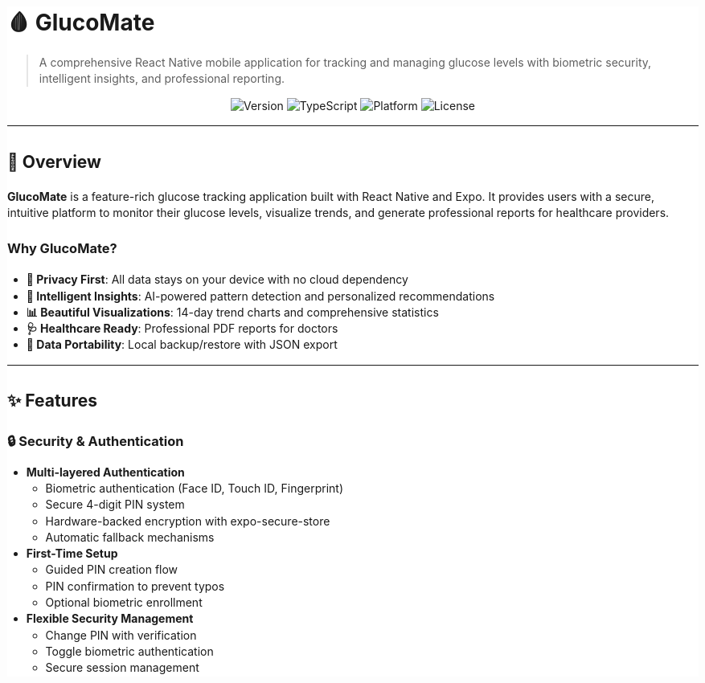 # 🩸 GlucoMate

> A comprehensive React Native mobile application for tracking and managing glucose levels with biometric security, intelligent insights, and professional reporting.

<div align="center">
  
![Version](https://img.shields.io/badge/version-1.0.0-2ec4b6)
![TypeScript](https://img.shields.io/badge/TypeScript-100%25-blue)
![Platform](https://img.shields.io/badge/platform-iOS%20%7C%20Android-lightgrey)
![License](https://img.shields.io/badge/license-MIT-green)

</div>

---

## 📖 Overview

**GlucoMate** is a feature-rich glucose tracking application built with React Native and Expo. It provides users with a secure, intuitive platform to monitor their glucose levels, visualize trends, and generate professional reports for healthcare providers.

### Why GlucoMate?

- **🔐 Privacy First**: All data stays on your device with no cloud dependency
- **🧠 Intelligent Insights**: AI-powered pattern detection and personalized recommendations
- **📊 Beautiful Visualizations**: 14-day trend charts and comprehensive statistics
- **🩺 Healthcare Ready**: Professional PDF reports for doctors
- **💾 Data Portability**: Local backup/restore with JSON export

---

## ✨ Features

### 🔒 Security & Authentication

- **Multi-layered Authentication**
  - Biometric authentication (Face ID, Touch ID, Fingerprint)
  - Secure 4-digit PIN system
  - Hardware-backed encryption with expo-secure-store
  - Automatic fallback mechanisms
- **First-Time Setup**
  - Guided PIN creation flow
  - PIN confirmation to prevent typos
  - Optional biometric enrollment
- **Flexible Security Management**
  - Change PIN with verification
  - Toggle biometric authentication
  - Secure session management
